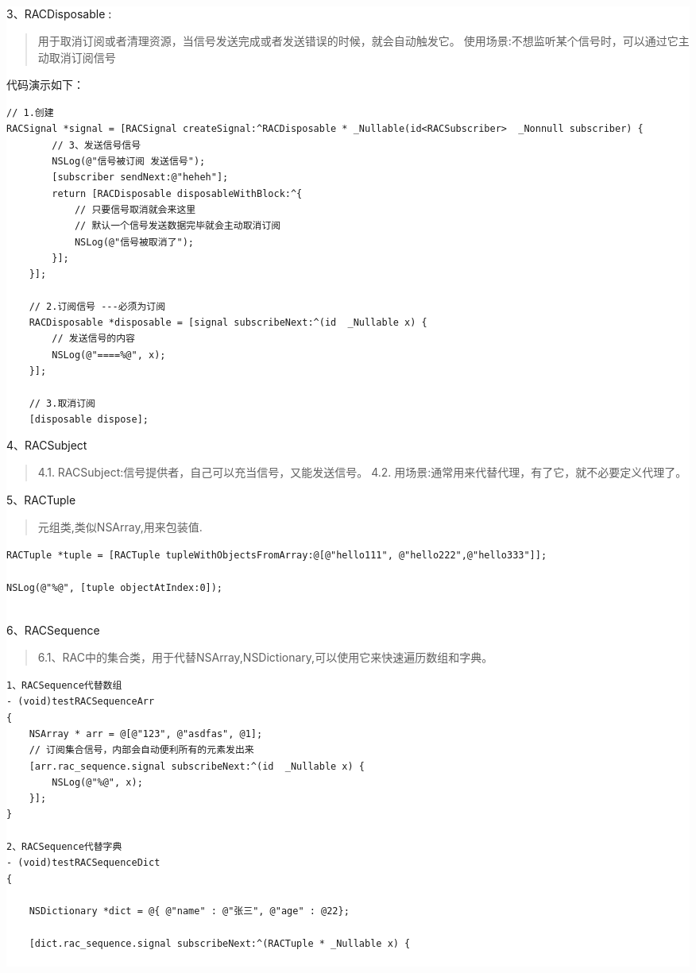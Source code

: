3、RACDisposable : 
> 用于取消订阅或者清理资源，当信号发送完成或者发送错误的时候，就会自动触发它。
>使用场景:不想监听某个信号时，可以通过它主动取消订阅信号

代码演示如下：

```
// 1.创建
RACSignal *signal = [RACSignal createSignal:^RACDisposable * _Nullable(id<RACSubscriber>  _Nonnull subscriber) {
        // 3、发送信号信号
        NSLog(@"信号被订阅 发送信号"); 
        [subscriber sendNext:@"heheh"];
        return [RACDisposable disposableWithBlock:^{
            // 只要信号取消就会来这里
            // 默认一个信号发送数据完毕就会主动取消订阅
            NSLog(@"信号被取消了");
        }];
    }];
    
    // 2.订阅信号 ---必须为订阅
    RACDisposable *disposable = [signal subscribeNext:^(id  _Nullable x) {
        // 发送信号的内容
        NSLog(@"====%@", x); 
    }];
    
    // 3.取消订阅
    [disposable dispose];
```

4、RACSubject

> 4.1. RACSubject:信号提供者，自己可以充当信号，又能发送信号。
> 4.2. 用场景:通常用来代替代理，有了它，就不必要定义代理了。


5、RACTuple
> 元组类,类似NSArray,用来包装值.

```
RACTuple *tuple = [RACTuple tupleWithObjectsFromArray:@[@"hello111", @"hello222",@"hello333"]];
    
NSLog(@"%@", [tuple objectAtIndex:0]);
    
```

6、RACSequence

> 6.1、RAC中的集合类，用于代替NSArray,NSDictionary,可以使用它来快速遍历数组和字典。

```
1、RACSequence代替数组
- (void)testRACSequenceArr
{
    NSArray * arr = @[@"123", @"asdfas", @1];
    // 订阅集合信号，内部会自动便利所有的元素发出来
    [arr.rac_sequence.signal subscribeNext:^(id  _Nullable x) {
        NSLog(@"%@", x);
    }];
}

2、RACSequence代替字典
- (void)testRACSequenceDict
{
    
    NSDictionary *dict = @{ @"name" : @"张三", @"age" : @22};
    
    [dict.rac_sequence.signal subscribeNext:^(RACTuple * _Nullable x) {
        
```